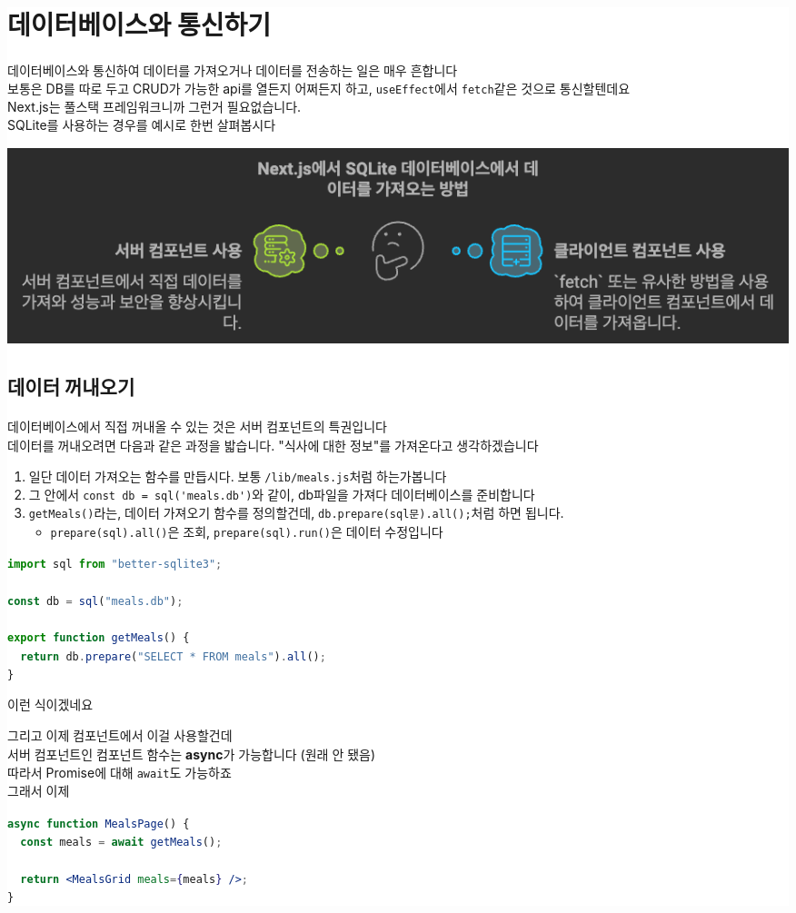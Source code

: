 # 데이터베이스와 통신하기

데이터베이스와 통신하여 데이터를 가져오거나 데이터를 전송하는 일은 매우 흔합니다  
보통은 DB를 따로 두고 CRUD가 가능한 api를 열든지 어쩌든지 하고, `useEffect`에서 `fetch`같은 것으로 통신할텐데요  
Next.js는 풀스택 프레임워크니까 그런거 필요없습니다.  
SQLite를 사용하는 경우를 예시로 한번 살펴봅시다

![데이터 가져오기](image-5.png)

## 데이터 꺼내오기

데이터베이스에서 직접 꺼내올 수 있는 것은 서버 컴포넌트의 특권입니다  
데이터를 꺼내오려면 다음과 같은 과정을 밟습니다. "식사에 대한 정보"를 가져온다고 생각하겠습니다

1. 일단 데이터 가져오는 함수를 만듭시다. 보통 `/lib/meals.js`처럼 하는가봅니다
2. 그 안에서 `const db = sql('meals.db')`와 같이, db파일을 가져다 데이터베이스를 준비합니다
3. `getMeals()`라는, 데이터 가져오기 함수를 정의할건데, `db.prepare(sql문).all();`처럼 하면 됩니다.
   - `prepare(sql).all()`은 조회, `prepare(sql).run()`은 데이터 수정입니다

```js
import sql from "better-sqlite3";

const db = sql("meals.db");

export function getMeals() {
  return db.prepare("SELECT * FROM meals").all();
}
```

이런 식이겠네요

그리고 이제 컴포넌트에서 이걸 사용할건데  
서버 컴포넌트인 컴포넌트 함수는 **async**가 가능합니다 (원래 안 됐음)  
따라서 Promise에 대해 `await`도 가능하죠  
그래서 이제

```jsx
async function MealsPage() {
  const meals = await getMeals();

  return <MealsGrid meals={meals} />;
}
```
